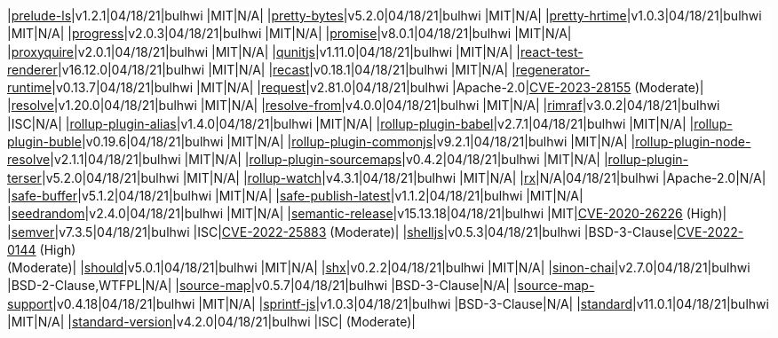 |[prelude-ls](https://www.npmjs.com/prelude-ls)|v1.2.1|04/18/21|bulhwi |MIT|N/A|
|[pretty-bytes](https://www.npmjs.com/pretty-bytes)|v5.2.0|04/18/21|bulhwi |MIT|N/A|
|[pretty-hrtime](https://www.npmjs.com/pretty-hrtime)|v1.0.3|04/18/21|bulhwi |MIT|N/A|
|[progress](https://www.npmjs.com/progress)|v2.0.3|04/18/21|bulhwi |MIT|N/A|
|[promise](https://www.npmjs.com/promise)|v8.0.1|04/18/21|bulhwi |MIT|N/A|
|[proxyquire](https://www.npmjs.com/proxyquire)|v2.0.1|04/18/21|bulhwi |MIT|N/A|
|[qunitjs](https://www.npmjs.com/qunitjs)|v1.11.0|04/18/21|bulhwi |MIT|N/A|
|[react-test-renderer](https://www.npmjs.com/react-test-renderer)|v16.12.0|04/18/21|bulhwi |MIT|N/A|
|[recast](https://www.npmjs.com/recast)|v0.18.1|04/18/21|bulhwi |MIT|N/A|
|[regenerator-runtime](https://www.npmjs.com/regenerator-runtime)|v0.13.7|04/18/21|bulhwi |MIT|N/A|
|[request](https://www.npmjs.com/request)|v2.81.0|04/18/21|bulhwi |Apache-2.0|[CVE-2023-28155](https://github.com/advisories/GHSA-p8p7-x288-28g6) (Moderate)|
|[resolve](https://www.npmjs.com/resolve)|v1.20.0|04/18/21|bulhwi |MIT|N/A|
|[resolve-from](https://www.npmjs.com/resolve-from)|v4.0.0|04/18/21|bulhwi |MIT|N/A|
|[rimraf](https://www.npmjs.com/rimraf)|v3.0.2|04/18/21|bulhwi |ISC|N/A|
|[rollup-plugin-alias](https://www.npmjs.com/rollup-plugin-alias)|v1.4.0|04/18/21|bulhwi |MIT|N/A|
|[rollup-plugin-babel](https://www.npmjs.com/rollup-plugin-babel)|v2.7.1|04/18/21|bulhwi |MIT|N/A|
|[rollup-plugin-buble](https://www.npmjs.com/rollup-plugin-buble)|v0.19.6|04/18/21|bulhwi |MIT|N/A|
|[rollup-plugin-commonjs](https://www.npmjs.com/rollup-plugin-commonjs)|v9.2.1|04/18/21|bulhwi |MIT|N/A|
|[rollup-plugin-node-resolve](https://www.npmjs.com/rollup-plugin-node-resolve)|v2.1.1|04/18/21|bulhwi |MIT|N/A|
|[rollup-plugin-sourcemaps](https://www.npmjs.com/rollup-plugin-sourcemaps)|v0.4.2|04/18/21|bulhwi |MIT|N/A|
|[rollup-plugin-terser](https://www.npmjs.com/rollup-plugin-terser)|v5.2.0|04/18/21|bulhwi |MIT|N/A|
|[rollup-watch](https://www.npmjs.com/rollup-watch)|v4.3.1|04/18/21|bulhwi |MIT|N/A|
|[rx](https://www.npmjs.com/rx)|N/A|04/18/21|bulhwi |Apache-2.0|N/A|
|[safe-buffer](https://www.npmjs.com/safe-buffer)|v5.1.2|04/18/21|bulhwi |MIT|N/A|
|[safe-publish-latest](https://www.npmjs.com/safe-publish-latest)|v1.1.2|04/18/21|bulhwi |MIT|N/A|
|[seedrandom](https://www.npmjs.com/seedrandom)|v2.4.0|04/18/21|bulhwi |MIT|N/A|
|[semantic-release](https://www.npmjs.com/semantic-release)|v15.13.18|04/18/21|bulhwi |MIT|[CVE-2020-26226](https://github.com/advisories/GHSA-r2j6-p67h-q639) (High)|
|[semver](https://www.npmjs.com/semver)|v7.3.5|04/18/21|bulhwi |ISC|[CVE-2022-25883](https://github.com/advisories/GHSA-c2qf-rxjj-qqgw) (Moderate)|
|[shelljs](https://www.npmjs.com/shelljs)|v0.5.3|04/18/21|bulhwi |BSD-3-Clause|[CVE-2022-0144](https://github.com/advisories/GHSA-4rq4-32rv-6wp6) (High)<br/>[](https://github.com/advisories/GHSA-64g7-mvw6-v9qj) (Moderate)|
|[should](https://www.npmjs.com/should)|v5.0.1|04/18/21|bulhwi |MIT|N/A|
|[shx](https://www.npmjs.com/shx)|v0.2.2|04/18/21|bulhwi |MIT|N/A|
|[sinon-chai](https://www.npmjs.com/sinon-chai)|v2.7.0|04/18/21|bulhwi |BSD-2-Clause,WTFPL|N/A|
|[source-map](https://www.npmjs.com/source-map)|v0.5.7|04/18/21|bulhwi |BSD-3-Clause|N/A|
|[source-map-support](https://www.npmjs.com/source-map-support)|v0.4.18|04/18/21|bulhwi |MIT|N/A|
|[sprintf-js](https://www.npmjs.com/sprintf-js)|v1.0.3|04/18/21|bulhwi |BSD-3-Clause|N/A|
|[standard](https://www.npmjs.com/standard)|v11.0.1|04/18/21|bulhwi |MIT|N/A|
|[standard-version](https://www.npmjs.com/standard-version)|v4.2.0|04/18/21|bulhwi |ISC|[](https://github.com/advisories/GHSA-7xcx-6wjh-7xp2) (Moderate)|